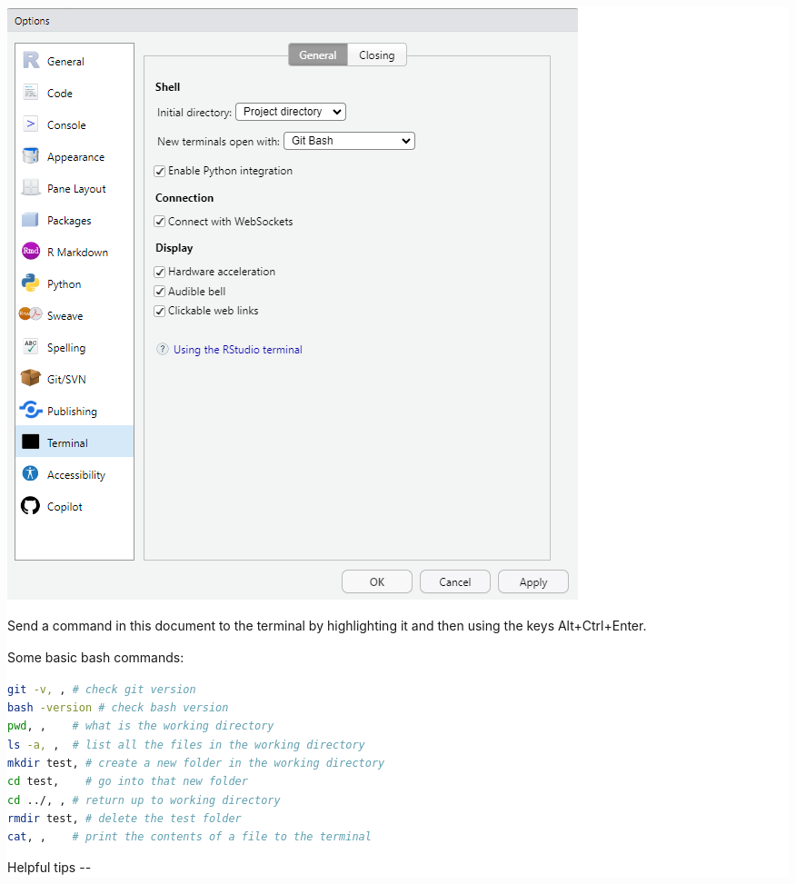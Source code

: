 ![img-rstudio-terminal](https://github.com/mfisher5/farm-guide/blob/master/imgs/rstudio-terminal-screenshot.png?raw=true)

Send a command in this document to the terminal by highlighting it and then using the keys Alt+Ctrl+Enter.

Some basic bash commands:
```sh
git -v, , # check git version
bash -version # check bash version
pwd, ,    # what is the working directory
ls -a, ,  # list all the files in the working directory
mkdir test, # create a new folder in the working directory
cd test,    # go into that new folder
cd ../, , # return up to working directory
rmdir test, # delete the test folder
cat, ,    # print the contents of a file to the terminal
```

Helpful tips -- 
